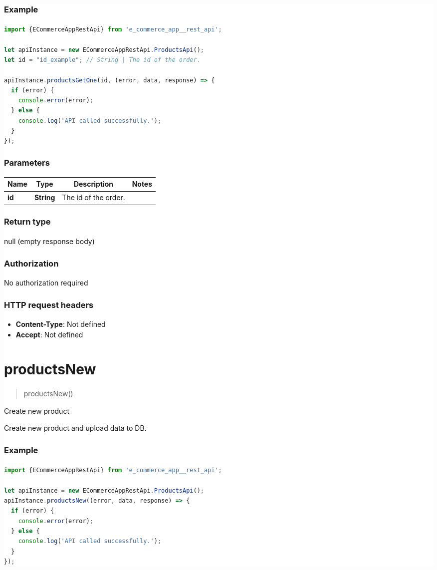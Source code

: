 ### Example
```javascript
import {ECommerceAppRestApi} from 'e_commerce_app__rest_api';

let apiInstance = new ECommerceAppRestApi.ProductsApi();
let id = "id_example"; // String | The id of the order.

apiInstance.productsGetOne(id, (error, data, response) => {
  if (error) {
    console.error(error);
  } else {
    console.log('API called successfully.');
  }
});
```

### Parameters

Name | Type | Description  | Notes
------------- | ------------- | ------------- | -------------
 **id** | **String**| The id of the order. | 

### Return type

null (empty response body)

### Authorization

No authorization required

### HTTP request headers

 - **Content-Type**: Not defined
 - **Accept**: Not defined

<a name="productsNew"></a>
# **productsNew**
> productsNew()

Create new product

Create new product and upload data to DB.

### Example
```javascript
import {ECommerceAppRestApi} from 'e_commerce_app__rest_api';

let apiInstance = new ECommerceAppRestApi.ProductsApi();
apiInstance.productsNew((error, data, response) => {
  if (error) {
    console.error(error);
  } else {
    console.log('API called successfully.');
  }
});
```
